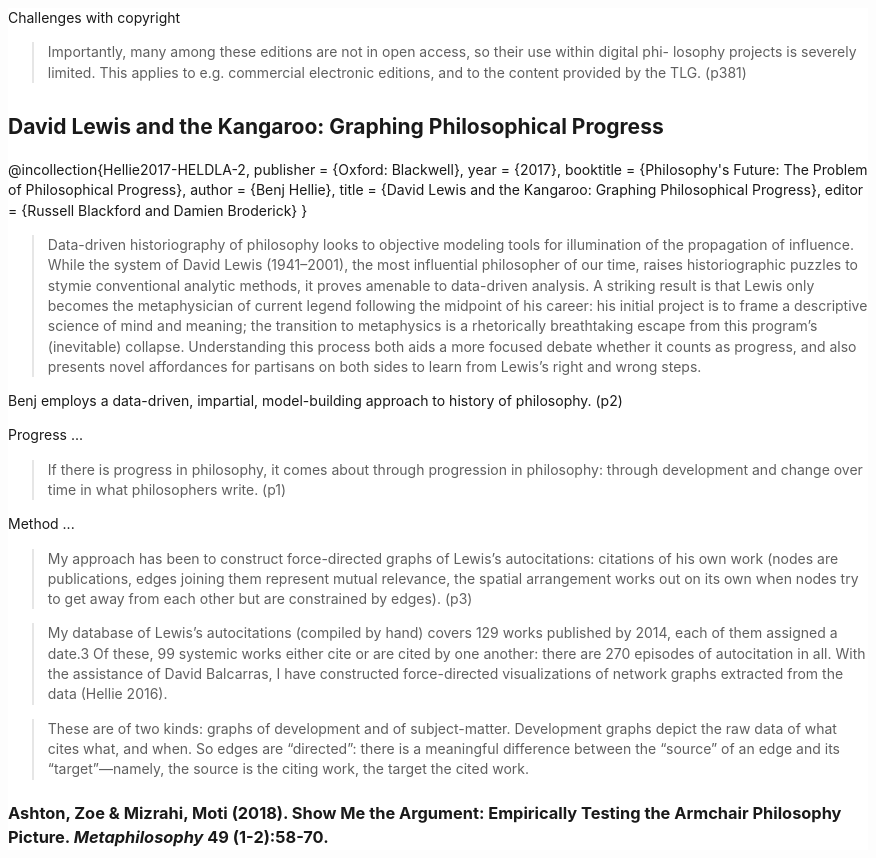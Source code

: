 Challenges with copyright

> Importantly, many among these editions are not in open access, so their use within digital phi- losophy projects is severely limited. This applies to e.g. commercial electronic editions, and to the content provided by the TLG. (p381)



## David Lewis and the Kangaroo: Graphing Philosophical Progress

@incollection{Hellie2017-HELDLA-2,
  publisher = {Oxford: Blackwell},
  year = {2017},
  booktitle = {Philosophy's Future: The Problem of Philosophical Progress},
  author = {Benj Hellie},
  title = {David Lewis and the Kangaroo: Graphing Philosophical Progress},
  editor = {Russell Blackford and Damien Broderick}
}

> Data-driven historiography of philosophy looks to objective modeling tools for illumination of the propagation of influence. While the system of David Lewis (1941–2001), the most influential philosopher of our time, raises historiographic puzzles to stymie conventional analytic methods, it proves amenable to data-driven analysis. A striking result is that Lewis only becomes the metaphysician of current legend following the midpoint of his career: his initial project is to frame a descriptive science of mind and meaning; the transition to metaphysics is a rhetorically breathtaking escape from this program’s (inevitable) collapse. Understanding this process both aids a more focused debate whether it counts as progress, and also presents novel affordances for partisans on both sides to learn from Lewis’s right and wrong steps.

Benj employs a data-driven, impartial, model-building approach to history of philosophy. (p2)

Progress ...

> If there is progress in philosophy, it comes about through progression in philosophy: through development and change over time in what philosophers write. (p1)

Method ...

> My approach has been to construct force-directed graphs of Lewis’s autocitations: citations of his own work (nodes are publications, edges joining them represent mutual relevance, the spatial arrangement works out on its own when nodes try to get away from each other but are constrained by edges). (p3)

> My database of Lewis’s autocitations (compiled by hand) covers 129 works published by 2014, each of them assigned a date.3 Of these, 99 systemic works either cite or are cited by one another: there are 270 episodes of autocitation in all. With the assistance of David Balcarras, I have constructed force-directed visualizations of network graphs extracted from the data (Hellie 2016).

> These are of two kinds: graphs of development and of subject-matter. Development graphs depict the raw data of what cites what, and when. So edges are “directed”: there is a meaningful difference between the “source” of an edge and its “target”—namely, the source is the citing work, the target the cited work.



### Ashton, Zoe & Mizrahi, Moti (2018). Show Me the Argument: Empirically Testing the Armchair Philosophy Picture. _Metaphilosophy_ 49 (1-2):58-70.
